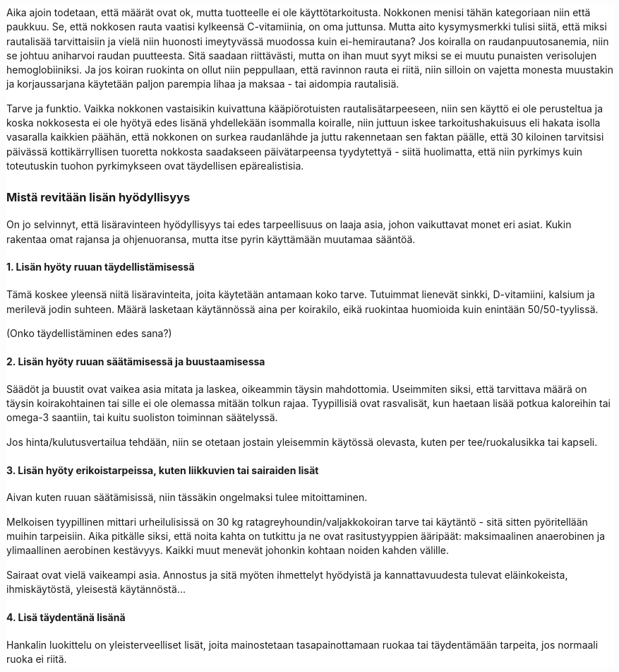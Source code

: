Aika ajoin todetaan, että määrät ovat ok, mutta tuotteelle ei ole käyttötarkoitusta. Nokkonen menisi tähän kategoriaan niin että paukkuu. Se, että nokkosen rauta vaatisi kylkeensä C-vitamiinia, on oma juttunsa. Mutta aito kysymysmerkki tulisi siitä, että miksi rautalisää tarvittaisiin ja vielä niin huonosti imeytyvässä muodossa kuin ei-hemirautana? Jos koiralla on raudanpuutosanemia, niin se johtuu aniharvoi raudan puutteesta. Sitä saadaan riittävästi, mutta on ihan muut syyt miksi se ei muutu punaisten verisolujen hemoglobiiniksi. Ja jos koiran ruokinta on ollut niin peppullaan, että ravinnon rauta ei riitä, niin silloin on vajetta monesta muustakin ja korjaussarjana käytetään paljon parempia lihaa ja maksaa - tai aidompia rautalisiä.

Tarve ja funktio. Vaikka nokkonen vastaisikin kuivattuna kääpiörotuisten rautalisätarpeeseen, niin sen käyttö ei ole perusteltua ja koska nokkosesta ei ole hyötyä edes lisänä yhdellekään isommalla koiralle, niin juttuun iskee tarkoitushakuisuus eli hakata isolla vasaralla kaikkien päähän, että nokkonen on surkea raudanlähde ja juttu rakennetaan sen faktan päälle, että 30 kiloinen tarvitsisi päivässä kottikärryllisen tuoretta nokkosta saadakseen päivätarpeensa tyydytettyä - siitä huolimatta, että niin pyrkimys kuin toteutuskin tuohon pyrkimykseen ovat täydellisen epärealistisia.

### Mistä revitään lisän hyödyllisyys

On jo selvinnyt, että lisäravinteen hyödyllisyys tai edes tarpeellisuus on laaja asia, johon vaikuttavat monet eri asiat. Kukin rakentaa omat rajansa ja ohjenuoransa, mutta itse pyrin käyttämään muutamaa sääntöä.

#### 1\. Lisän hyöty ruuan täydellistämisessä

Tämä koskee yleensä niitä lisäravinteita, joita käytetään antamaan koko tarve. Tutuimmat lienevät sinkki, D-vitamiini, kalsium ja merilevä jodin suhteen. Määrä lasketaan käytännössä aina per koirakilo, eikä ruokintaa huomioida kuin enintään 50/50-tyylissä.

(Onko täydellistäminen edes sana?)

#### 2\. Lisän hyöty ruuan säätämisessä ja buustaamisessa

Säädöt ja buustit ovat vaikea asia mitata ja laskea, oikeammin täysin mahdottomia. Useimmiten siksi, että tarvittava määrä on täysin koirakohtainen tai sille ei ole olemassa mitään tolkun rajaa. Tyypillisiä ovat rasvalisät, kun haetaan lisää potkua kaloreihin tai omega-3 saantiin, tai kuitu suoliston toiminnan säätelyssä.

Jos hinta/kulutusvertailua tehdään, niin se otetaan jostain yleisemmin käytössä olevasta, kuten per tee/ruokalusikka tai kapseli.

#### 3\. Lisän hyöty erikoistarpeissa, kuten liikkuvien tai sairaiden lisät

Aivan kuten ruuan säätämisissä, niin tässäkin ongelmaksi tulee mitoittaminen.

Melkoisen tyypillinen mittari urheilulisissä on 30 kg ratagreyhoundin/valjakkokoiran tarve tai käytäntö - sitä sitten pyöritellään muihin tarpeisiin. Aika pitkälle siksi, että noita kahta on tutkittu ja ne ovat rasitustyyppien ääripäät: maksimaalinen anaerobinen ja ylimaallinen aerobinen kestävyys. Kaikki muut menevät johonkin kohtaan noiden kahden välille.

Sairaat ovat vielä vaikeampi asia. Annostus ja sitä myöten ihmettelyt hyödyistä ja kannattavuudesta tulevat eläinkokeista, ihmiskäytöstä, yleisestä käytännöstä...

#### 4\. Lisä täydentänä lisänä

Hankalin luokittelu on yleisterveelliset lisät, joita mainostetaan tasapainottamaan ruokaa tai täydentämään tarpeita, jos normaali ruoka ei riitä.
